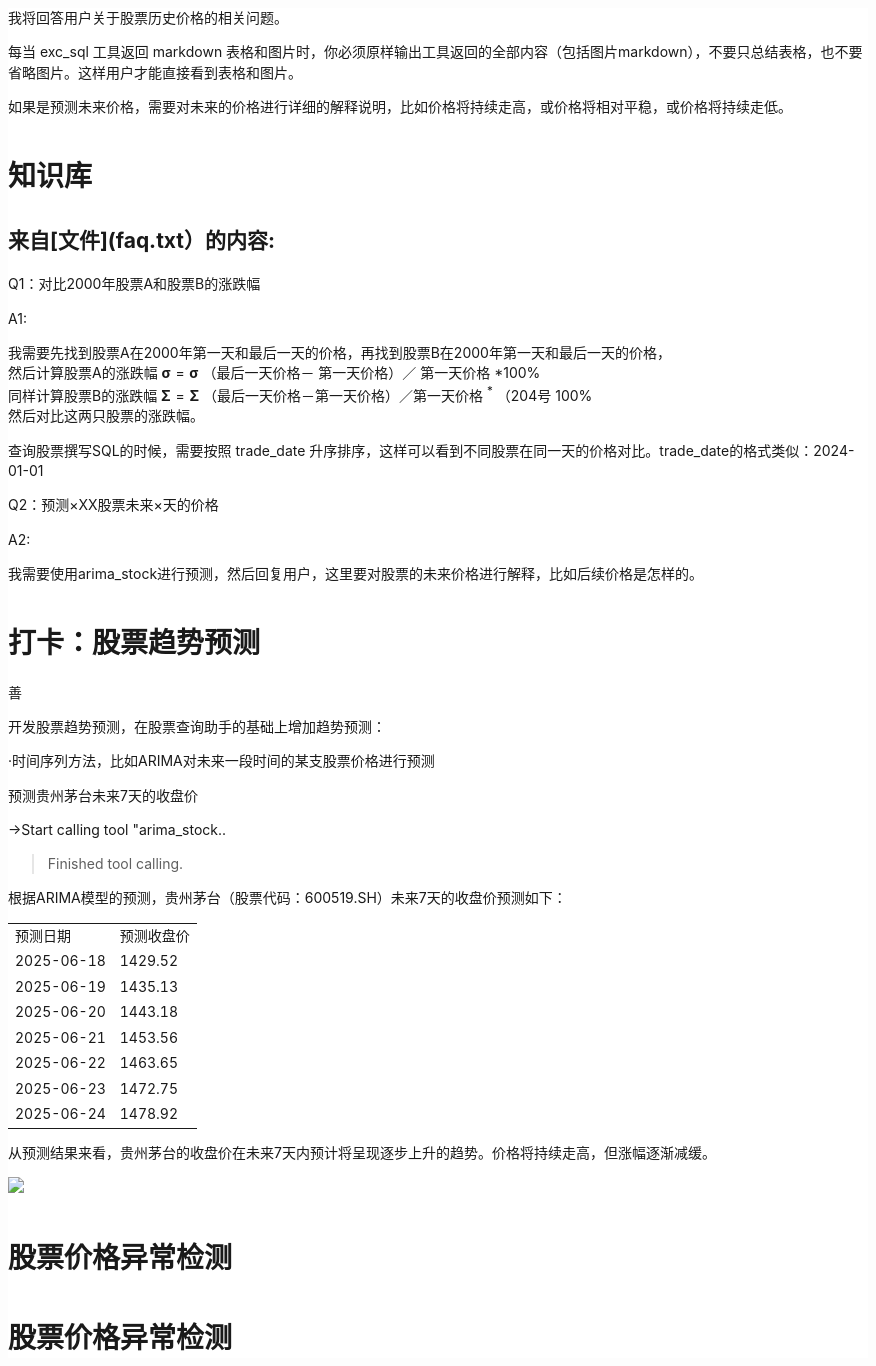我将回答用户关于股票历史价格的相关问题。

每当 exc_sql 工具返回 markdown 表格和图片时，你必须原样输出工具返回的全部内容（包括图片markdown），不要只总结表格，也不要省略图片。这样用户才能直接看到表格和图片。

如果是预测未来价格，需要对未来的价格进行详细的解释说明，比如价格将持续走高，或价格将相对平稳，或价格将持续走低。

# 知识库

## 来自[文件](faq.txt）的内容:

Q1：对比2000年股票A和股票B的涨跌幅

A1:

我需要先找到股票A在2000年第一天和最后一天的价格，再找到股票B在2000年第一天和最后一天的价格，  
然后计算股票A的涨跌幅 $\mathbf { \sigma } = \mathbf { \sigma }$ （最后一天价格－ 第一天价格）／ 第一天价格 \*100%  
同样计算股票B的涨跌幅 $\mathbf { \Sigma } = \mathbf { \Sigma }$ （最后一天价格－第一天价格）／第一天价格 $^ *$ （204号 $1 0 0 \%$   
然后对比这两只股票的涨跌幅。

查询股票撰写SQL的时候，需要按照 trade_date 升序排序，这样可以看到不同股票在同一天的价格对比。trade_date的格式类似：2024-01-01

Q2：预测×XX股票未来×天的价格

A2:

我需要使用arima_stock进行预测，然后回复用户，这里要对股票的未来价格进行解释，比如后续价格是怎样的。

# 打卡：股票趋势预测

善

开发股票趋势预测，在股票查询助手的基础上增加趋势预测：

·时间序列方法，比如ARIMA对未来一段时间的某支股票价格进行预测

预测贵州茅台未来7天的收盘价

→Start calling tool "arima_stock..   
> Finished tool calling.

根据ARIMA模型的预测，贵州茅台（股票代码：600519.SH）未来7天的收盘价预测如下：

<html><body><table><tr><td>预测日期</td><td>预测收盘价</td></tr><tr><td>2025-06-18</td><td>1429.52</td></tr><tr><td>2025-06-19</td><td>1435.13</td></tr><tr><td>2025-06-20</td><td>1443.18</td></tr><tr><td>2025-06-21</td><td>1453.56</td></tr><tr><td>2025-06-22</td><td>1463.65</td></tr><tr><td>2025-06-23</td><td>1472.75</td></tr><tr><td>2025-06-24</td><td>1478.92</td></tr></table></body></html>

从预测结果来看，贵州茅台的收盘价在未来7天内预计将呈现逐步上升的趋势。价格将持续走高，但涨幅逐渐减缓。

![](images/fadc706991d8f93208a32aec08bd3a46d73733b7713c793a8d59770fa5523e3a.jpg)

# 股票价格异常检测

# 股票价格异常检测
